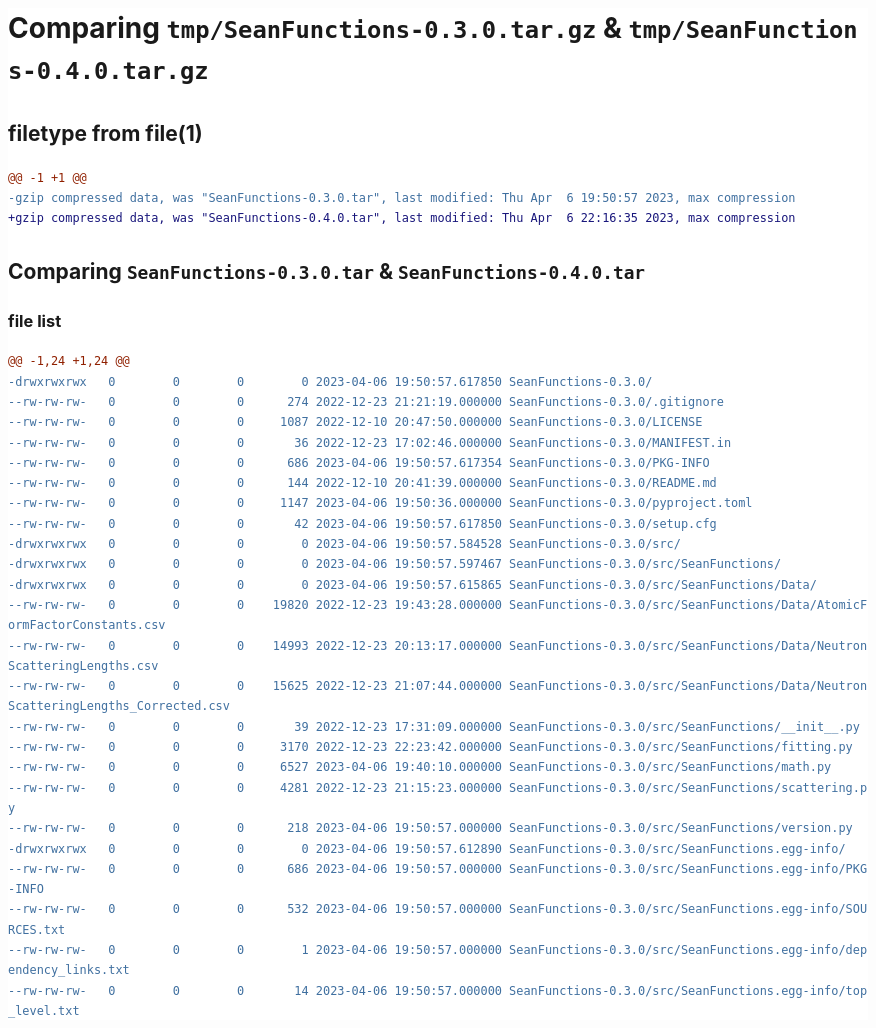 # Comparing `tmp/SeanFunctions-0.3.0.tar.gz` & `tmp/SeanFunctions-0.4.0.tar.gz`

## filetype from file(1)

```diff
@@ -1 +1 @@
-gzip compressed data, was "SeanFunctions-0.3.0.tar", last modified: Thu Apr  6 19:50:57 2023, max compression
+gzip compressed data, was "SeanFunctions-0.4.0.tar", last modified: Thu Apr  6 22:16:35 2023, max compression
```

## Comparing `SeanFunctions-0.3.0.tar` & `SeanFunctions-0.4.0.tar`

### file list

```diff
@@ -1,24 +1,24 @@
-drwxrwxrwx   0        0        0        0 2023-04-06 19:50:57.617850 SeanFunctions-0.3.0/
--rw-rw-rw-   0        0        0      274 2022-12-23 21:21:19.000000 SeanFunctions-0.3.0/.gitignore
--rw-rw-rw-   0        0        0     1087 2022-12-10 20:47:50.000000 SeanFunctions-0.3.0/LICENSE
--rw-rw-rw-   0        0        0       36 2022-12-23 17:02:46.000000 SeanFunctions-0.3.0/MANIFEST.in
--rw-rw-rw-   0        0        0      686 2023-04-06 19:50:57.617354 SeanFunctions-0.3.0/PKG-INFO
--rw-rw-rw-   0        0        0      144 2022-12-10 20:41:39.000000 SeanFunctions-0.3.0/README.md
--rw-rw-rw-   0        0        0     1147 2023-04-06 19:50:36.000000 SeanFunctions-0.3.0/pyproject.toml
--rw-rw-rw-   0        0        0       42 2023-04-06 19:50:57.617850 SeanFunctions-0.3.0/setup.cfg
-drwxrwxrwx   0        0        0        0 2023-04-06 19:50:57.584528 SeanFunctions-0.3.0/src/
-drwxrwxrwx   0        0        0        0 2023-04-06 19:50:57.597467 SeanFunctions-0.3.0/src/SeanFunctions/
-drwxrwxrwx   0        0        0        0 2023-04-06 19:50:57.615865 SeanFunctions-0.3.0/src/SeanFunctions/Data/
--rw-rw-rw-   0        0        0    19820 2022-12-23 19:43:28.000000 SeanFunctions-0.3.0/src/SeanFunctions/Data/AtomicFormFactorConstants.csv
--rw-rw-rw-   0        0        0    14993 2022-12-23 20:13:17.000000 SeanFunctions-0.3.0/src/SeanFunctions/Data/NeutronScatteringLengths.csv
--rw-rw-rw-   0        0        0    15625 2022-12-23 21:07:44.000000 SeanFunctions-0.3.0/src/SeanFunctions/Data/NeutronScatteringLengths_Corrected.csv
--rw-rw-rw-   0        0        0       39 2022-12-23 17:31:09.000000 SeanFunctions-0.3.0/src/SeanFunctions/__init__.py
--rw-rw-rw-   0        0        0     3170 2022-12-23 22:23:42.000000 SeanFunctions-0.3.0/src/SeanFunctions/fitting.py
--rw-rw-rw-   0        0        0     6527 2023-04-06 19:40:10.000000 SeanFunctions-0.3.0/src/SeanFunctions/math.py
--rw-rw-rw-   0        0        0     4281 2022-12-23 21:15:23.000000 SeanFunctions-0.3.0/src/SeanFunctions/scattering.py
--rw-rw-rw-   0        0        0      218 2023-04-06 19:50:57.000000 SeanFunctions-0.3.0/src/SeanFunctions/version.py
-drwxrwxrwx   0        0        0        0 2023-04-06 19:50:57.612890 SeanFunctions-0.3.0/src/SeanFunctions.egg-info/
--rw-rw-rw-   0        0        0      686 2023-04-06 19:50:57.000000 SeanFunctions-0.3.0/src/SeanFunctions.egg-info/PKG-INFO
--rw-rw-rw-   0        0        0      532 2023-04-06 19:50:57.000000 SeanFunctions-0.3.0/src/SeanFunctions.egg-info/SOURCES.txt
--rw-rw-rw-   0        0        0        1 2023-04-06 19:50:57.000000 SeanFunctions-0.3.0/src/SeanFunctions.egg-info/dependency_links.txt
--rw-rw-rw-   0        0        0       14 2023-04-06 19:50:57.000000 SeanFunctions-0.3.0/src/SeanFunctions.egg-info/top_level.txt
```